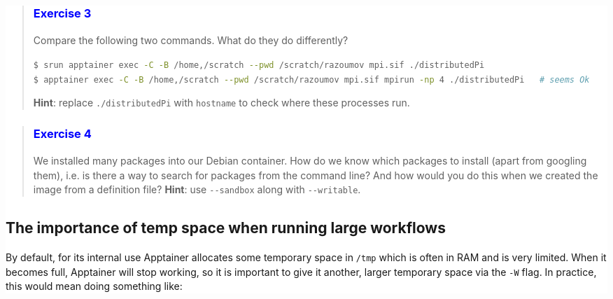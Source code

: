 









> ### <font style="color:blue">Exercise 3</font>
> Compare the following two commands. What do they do differently?
> ```sh
> $ srun apptainer exec -C -B /home,/scratch --pwd /scratch/razoumov mpi.sif ./distributedPi
> $ apptainer exec -C -B /home,/scratch --pwd /scratch/razoumov mpi.sif mpirun -np 4 ./distributedPi   # seems Ok
> ```
> **Hint**: replace `./distributedPi` with `hostname` to check where these processes run.



















> ### <font style="color:blue">Exercise 4</font>
> We installed many packages into our Debian container. How do we know which packages to install (apart from
> googling them), i.e. is there a way to search for packages from the command line? And how would you do this
> when we created the image from a definition file?
> **Hint**: use `--sandbox` along with `--writable`.



















## The importance of temp space when running large workflows

By default, for its internal use Apptainer allocates some temporary space in `/tmp` which is often in RAM
and is very limited. When it becomes full, Apptainer will stop working, so it is important to give it
another, larger temporary space via the `-W` flag. In practice, this would mean doing something like:
